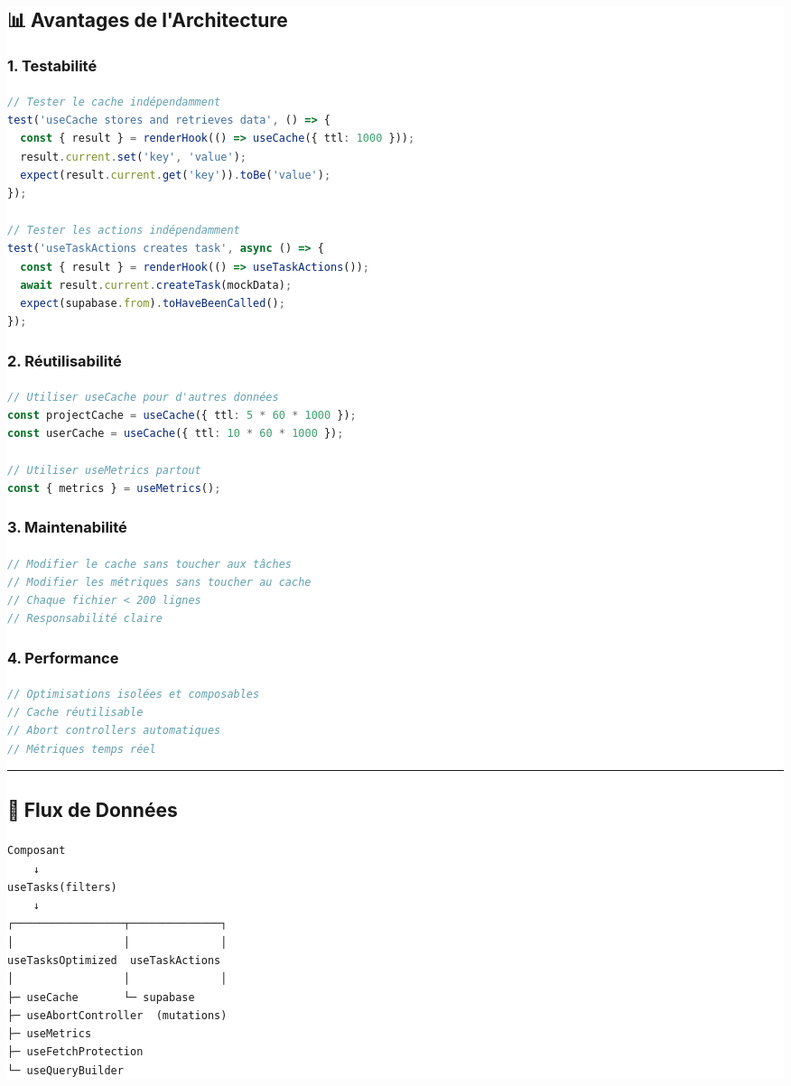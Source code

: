 
## 📊 Avantages de l'Architecture

### **1. Testabilité**
```typescript
// Tester le cache indépendamment
test('useCache stores and retrieves data', () => {
  const { result } = renderHook(() => useCache({ ttl: 1000 }));
  result.current.set('key', 'value');
  expect(result.current.get('key')).toBe('value');
});

// Tester les actions indépendamment
test('useTaskActions creates task', async () => {
  const { result } = renderHook(() => useTaskActions());
  await result.current.createTask(mockData);
  expect(supabase.from).toHaveBeenCalled();
});
```

### **2. Réutilisabilité**
```typescript
// Utiliser useCache pour d'autres données
const projectCache = useCache({ ttl: 5 * 60 * 1000 });
const userCache = useCache({ ttl: 10 * 60 * 1000 });

// Utiliser useMetrics partout
const { metrics } = useMetrics();
```

### **3. Maintenabilité**
```typescript
// Modifier le cache sans toucher aux tâches
// Modifier les métriques sans toucher au cache
// Chaque fichier < 200 lignes
// Responsabilité claire
```

### **4. Performance**
```typescript
// Optimisations isolées et composables
// Cache réutilisable
// Abort controllers automatiques
// Métriques temps réel
```

---

## 🔄 Flux de Données

```
Composant
    ↓
useTasks(filters)
    ↓
┌─────────────────┬──────────────┐
│                 │              │
useTasksOptimized  useTaskActions
│                 │              │
├─ useCache       └─ supabase
├─ useAbortController  (mutations)
├─ useMetrics
├─ useFetchProtection
└─ useQueryBuilder
```
